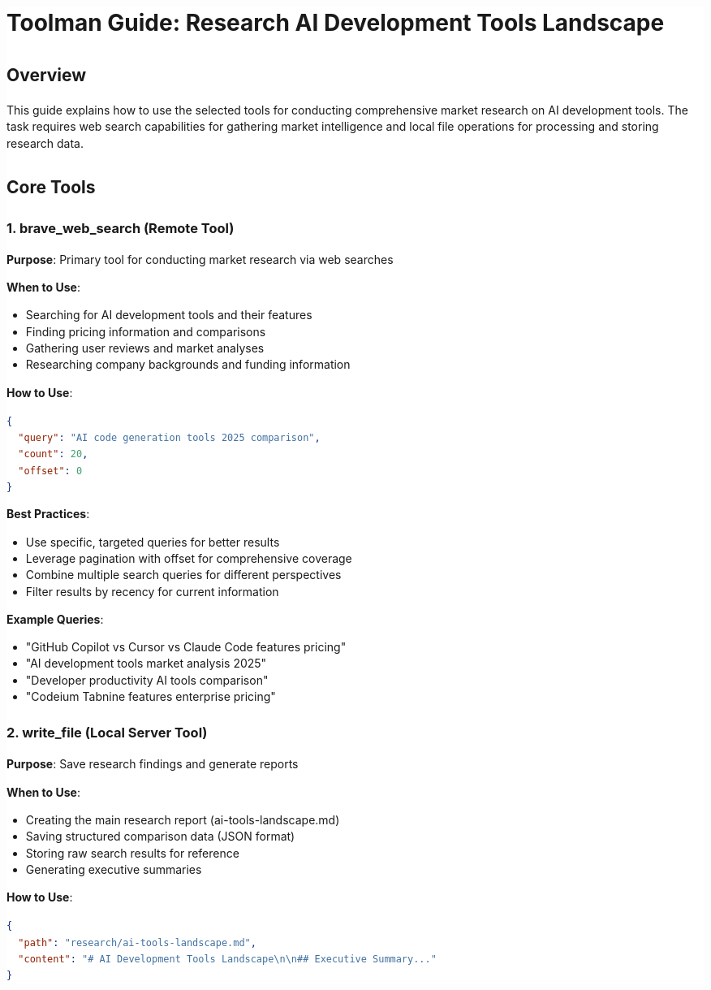# Toolman Guide: Research AI Development Tools Landscape

## Overview
This guide explains how to use the selected tools for conducting comprehensive market research on AI development tools. The task requires web search capabilities for gathering market intelligence and local file operations for processing and storing research data.

## Core Tools

### 1. brave_web_search (Remote Tool)
**Purpose**: Primary tool for conducting market research via web searches

**When to Use**:
- Searching for AI development tools and their features
- Finding pricing information and comparisons
- Gathering user reviews and market analyses
- Researching company backgrounds and funding information

**How to Use**:
```json
{
  "query": "AI code generation tools 2025 comparison",
  "count": 20,
  "offset": 0
}
```

**Best Practices**:
- Use specific, targeted queries for better results
- Leverage pagination with offset for comprehensive coverage
- Combine multiple search queries for different perspectives
- Filter results by recency for current information

**Example Queries**:
- "GitHub Copilot vs Cursor vs Claude Code features pricing"
- "AI development tools market analysis 2025"
- "Developer productivity AI tools comparison"
- "Codeium Tabnine features enterprise pricing"

### 2. write_file (Local Server Tool)
**Purpose**: Save research findings and generate reports

**When to Use**:
- Creating the main research report (ai-tools-landscape.md)
- Saving structured comparison data (JSON format)
- Storing raw search results for reference
- Generating executive summaries

**How to Use**:
```json
{
  "path": "research/ai-tools-landscape.md",
  "content": "# AI Development Tools Landscape\n\n## Executive Summary..."
}
```
